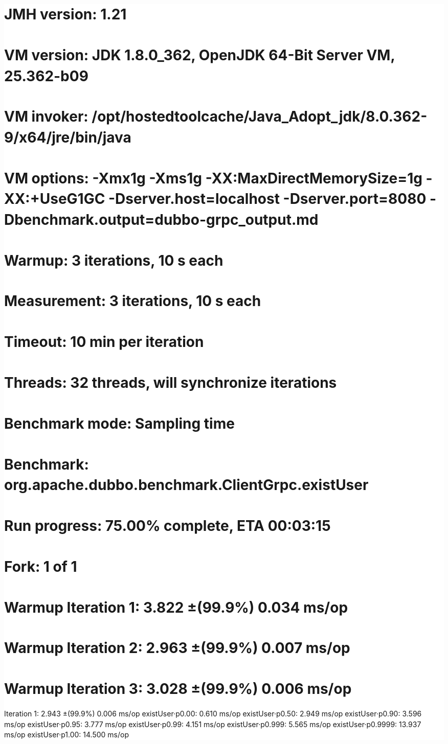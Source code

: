 
# JMH version: 1.21
# VM version: JDK 1.8.0_362, OpenJDK 64-Bit Server VM, 25.362-b09
# VM invoker: /opt/hostedtoolcache/Java_Adopt_jdk/8.0.362-9/x64/jre/bin/java
# VM options: -Xmx1g -Xms1g -XX:MaxDirectMemorySize=1g -XX:+UseG1GC -Dserver.host=localhost -Dserver.port=8080 -Dbenchmark.output=dubbo-grpc_output.md
# Warmup: 3 iterations, 10 s each
# Measurement: 3 iterations, 10 s each
# Timeout: 10 min per iteration
# Threads: 32 threads, will synchronize iterations
# Benchmark mode: Sampling time
# Benchmark: org.apache.dubbo.benchmark.ClientGrpc.existUser

# Run progress: 75.00% complete, ETA 00:03:15
# Fork: 1 of 1
# Warmup Iteration   1: 3.822 ±(99.9%) 0.034 ms/op
# Warmup Iteration   2: 2.963 ±(99.9%) 0.007 ms/op
# Warmup Iteration   3: 3.028 ±(99.9%) 0.006 ms/op
Iteration   1: 2.943 ±(99.9%) 0.006 ms/op
                 existUser·p0.00:   0.610 ms/op
                 existUser·p0.50:   2.949 ms/op
                 existUser·p0.90:   3.596 ms/op
                 existUser·p0.95:   3.777 ms/op
                 existUser·p0.99:   4.151 ms/op
                 existUser·p0.999:  5.565 ms/op
                 existUser·p0.9999: 13.937 ms/op
                 existUser·p1.00:   14.500 ms/op
